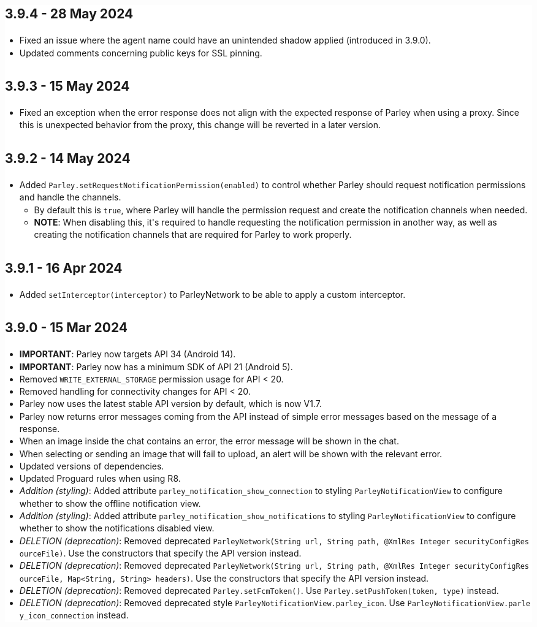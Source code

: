 ## 3.9.4 - 28 May 2024

- Fixed an issue where the agent name could have an unintended shadow applied (introduced in 3.9.0).
- Updated comments concerning public keys for SSL pinning.

## 3.9.3 - 15 May 2024

- Fixed an exception when the error response does not align with the expected response of Parley when using a proxy. Since this is unexpected behavior from the proxy, this change will be reverted in a later version.

## 3.9.2 - 14 May 2024

- Added `Parley.setRequestNotificationPermission(enabled)` to control whether Parley should request notification permissions and handle the channels. 
  - By default this is `true`, where Parley will handle the permission request and create the notification channels when needed. 
  - **NOTE**: When disabling this, it's required to handle requesting the notification permission in another way, as well as creating the notification channels that are required for Parley to work properly.

## 3.9.1 - 16 Apr 2024

- Added `setInterceptor(interceptor)` to ParleyNetwork to be able to apply a custom interceptor.

## 3.9.0 - 15 Mar 2024

- **IMPORTANT**: Parley now targets API 34 (Android 14).
- **IMPORTANT**: Parley now has a minimum SDK of API 21 (Android 5).
- Removed `WRITE_EXTERNAL_STORAGE` permission usage for API < 20.
- Removed handling for connectivity changes for API < 20.
- Parley now uses the latest stable API version by default, which is now V1.7.
- Parley now returns error messages coming from the API instead of simple error messages based on the message of a response.
- When an image inside the chat contains an error, the error message will be shown in the chat.
- When selecting or sending an image that will fail to upload, an alert will be shown with the relevant error.
- Updated versions of dependencies.
- Updated Proguard rules when using R8.
- *Addition (styling)*: Added attribute `parley_notification_show_connection` to styling `ParleyNotificationView` to configure whether to show the offline notification view.
- *Addition (styling)*: Added attribute `parley_notification_show_notifications` to styling `ParleyNotificationView` to configure whether to show the notifications disabled view.
- *DELETION (deprecation)*: Removed deprecated `ParleyNetwork(String url, String path, @XmlRes Integer securityConfigResourceFile)`. Use the constructors that specify the API version instead.
- *DELETION (deprecation)*: Removed deprecated `ParleyNetwork(String url, String path, @XmlRes Integer securityConfigResourceFile, Map<String, String> headers)`. Use the constructors that specify the API version instead.
- *DELETION (deprecation)*: Removed deprecated `Parley.setFcmToken()`. Use `Parley.setPushToken(token, type)` instead.
- *DELETION (deprecation)*: Removed deprecated style `ParleyNotificationView.parley_icon`. Use `ParleyNotificationView.parley_icon_connection` instead.
